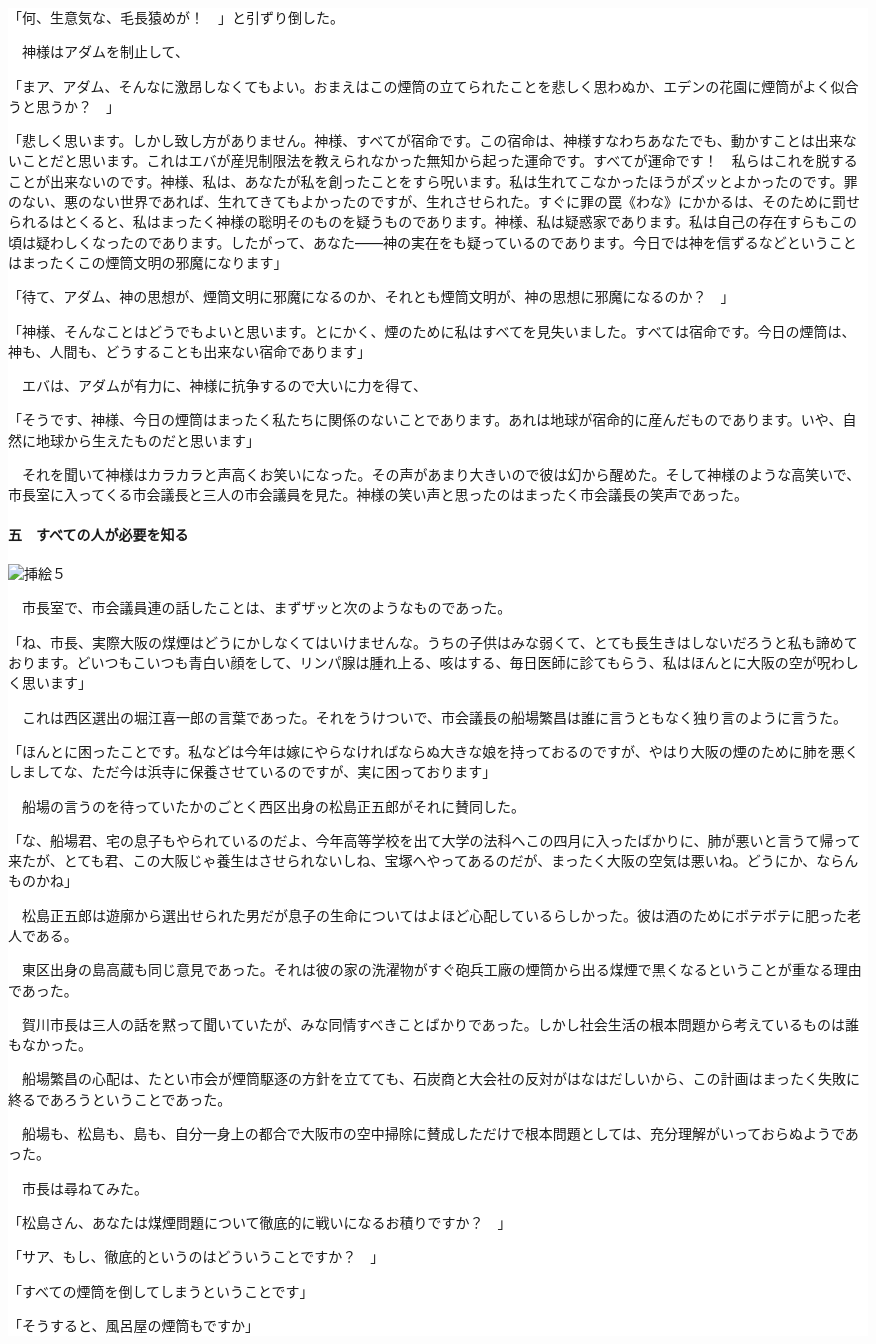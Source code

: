 「何、生意気な、毛長猿めが！　」と引ずり倒した。

　神様はアダムを制止して、

「まア、アダム、そんなに激昂しなくてもよい。おまえはこの煙筒の立てられたことを悲しく思わぬか、エデンの花園に煙筒がよく似合うと思うか？　」

「悲しく思います。しかし致し方がありません。神様、すべてが宿命です。この宿命は、神様すなわちあなたでも、動かすことは出来ないことだと思います。これはエバが産児制限法を教えられなかった無知から起った運命です。すべてが運命です！　私らはこれを脱することが出来ないのです。神様、私は、あなたが私を創ったことをすら呪います。私は生れてこなかったほうがズッとよかったのです。罪のない、悪のない世界であれば、生れてきてもよかったのですが、生れさせられた。すぐに罪の罠《わな》にかかるは、そのために罰せられるはとくると、私はまったく神様の聡明そのものを疑うものであります。神様、私は疑惑家であります。私は自己の存在すらもこの頃は疑わしくなったのであります。したがって、あなた――神の実在をも疑っているのであります。今日では神を信ずるなどということはまったくこの煙筒文明の邪魔になります」

「待て、アダム、神の思想が、煙筒文明に邪魔になるのか、それとも煙筒文明が、神の思想に邪魔になるのか？　」

「神様、そんなことはどうでもよいと思います。とにかく、煙のために私はすべてを見失いました。すべては宿命です。今日の煙筒は、神も、人間も、どうすることも出来ない宿命であります」

　エバは、アダムが有力に、神様に抗争するので大いに力を得て、

「そうです、神様、今日の煙筒はまったく私たちに関係のないことであります。あれは地球が宿命的に産んだものであります。いや、自然に地球から生えたものだと思います」

　それを聞いて神様はカラカラと声高くお笑いになった。その声があまり大きいので彼は幻から醒めた。そして神様のような高笑いで、市長室に入ってくる市会議長と三人の市会議員を見た。神様の笑い声と思ったのはまったく市会議長の笑声であった。



#### 五　すべての人が必要を知る




![挿絵５](https://www.aozora.gr.jp/cards/001468/files/fig51160_05.png)

　市長室で、市会議員連の話したことは、まずザッと次のようなものであった。

「ね、市長、実際大阪の煤煙はどうにかしなくてはいけませんな。うちの子供はみな弱くて、とても長生きはしないだろうと私も諦めております。どいつもこいつも青白い顔をして、リンパ腺は腫れ上る、咳はする、毎日医師に診てもらう、私はほんとに大阪の空が呪わしく思います」

　これは西区選出の堀江喜一郎の言葉であった。それをうけついで、市会議長の船場繁昌は誰に言うともなく独り言のように言うた。

「ほんとに困ったことです。私などは今年は嫁にやらなければならぬ大きな娘を持っておるのですが、やはり大阪の煙のために肺を悪くしましてな、ただ今は浜寺に保養させているのですが、実に困っております」

　船場の言うのを待っていたかのごとく西区出身の松島正五郎がそれに賛同した。

「な、船場君、宅の息子もやられているのだよ、今年高等学校を出て大学の法科へこの四月に入ったばかりに、肺が悪いと言うて帰って来たが、とても君、この大阪じゃ養生はさせられないしね、宝塚へやってあるのだが、まったく大阪の空気は悪いね。どうにか、ならんものかね」

　松島正五郎は遊廓から選出せられた男だが息子の生命についてはよほど心配しているらしかった。彼は酒のためにボテボテに肥った老人である。

　東区出身の島高蔵も同じ意見であった。それは彼の家の洗濯物がすぐ砲兵工廠の煙筒から出る煤煙で黒くなるということが重なる理由であった。

　賀川市長は三人の話を黙って聞いていたが、みな同情すべきことばかりであった。しかし社会生活の根本問題から考えているものは誰もなかった。

　船場繁昌の心配は、たとい市会が煙筒駆逐の方針を立てても、石炭商と大会社の反対がはなはだしいから、この計画はまったく失敗に終るであろうということであった。

　船場も、松島も、島も、自分一身上の都合で大阪市の空中掃除に賛成しただけで根本問題としては、充分理解がいっておらぬようであった。

　市長は尋ねてみた。

「松島さん、あなたは煤煙問題について徹底的に戦いになるお積りですか？　」

「サア、もし、徹底的というのはどういうことですか？　」

「すべての煙筒を倒してしまうということです」

「そうすると、風呂屋の煙筒もですか」
